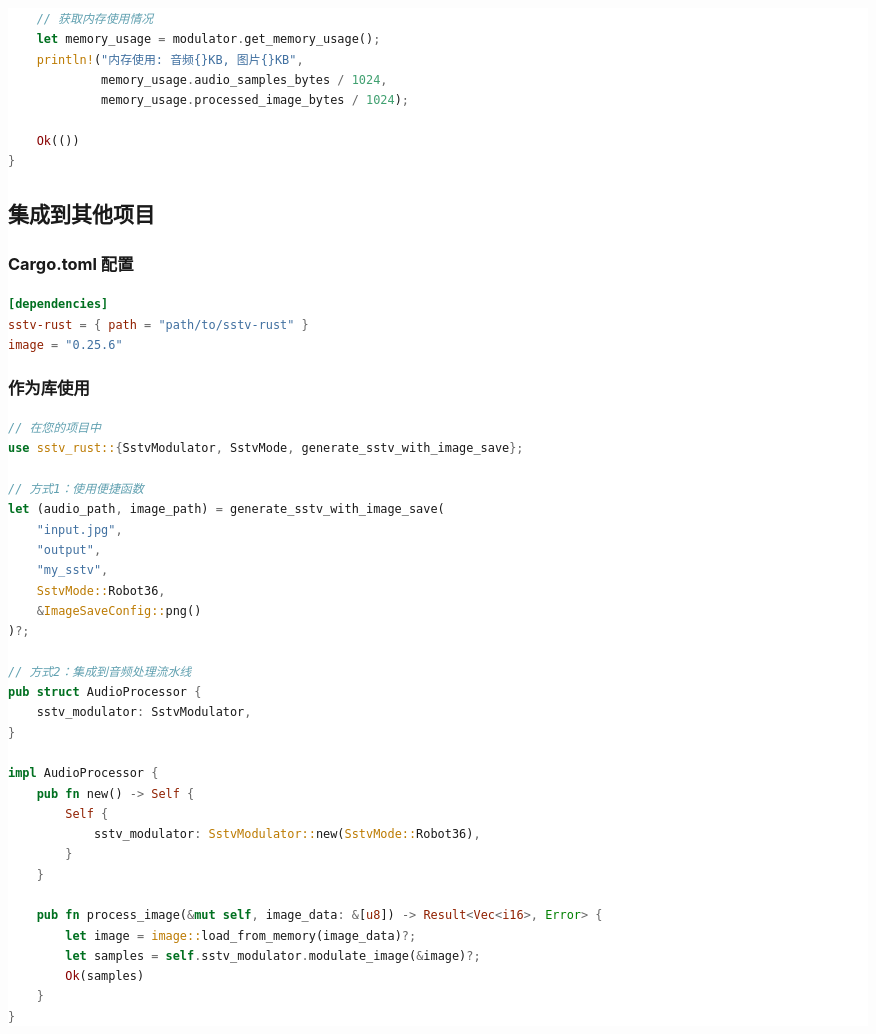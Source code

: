 ```rust
    // 获取内存使用情况
    let memory_usage = modulator.get_memory_usage();
    println!("内存使用: 音频{}KB, 图片{}KB", 
             memory_usage.audio_samples_bytes / 1024,
             memory_usage.processed_image_bytes / 1024);
    
    Ok(())
}
```

## 集成到其他项目

### Cargo.toml 配置

```toml
[dependencies]
sstv-rust = { path = "path/to/sstv-rust" }
image = "0.25.6"
```

### 作为库使用

```rust
// 在您的项目中
use sstv_rust::{SstvModulator, SstvMode, generate_sstv_with_image_save};

// 方式1：使用便捷函数
let (audio_path, image_path) = generate_sstv_with_image_save(
    "input.jpg",
    "output",
    "my_sstv",
    SstvMode::Robot36,
    &ImageSaveConfig::png()
)?;

// 方式2：集成到音频处理流水线
pub struct AudioProcessor {
    sstv_modulator: SstvModulator,
}

impl AudioProcessor {
    pub fn new() -> Self {
        Self {
            sstv_modulator: SstvModulator::new(SstvMode::Robot36),
        }
    }
    
    pub fn process_image(&mut self, image_data: &[u8]) -> Result<Vec<i16>, Error> {
        let image = image::load_from_memory(image_data)?;
        let samples = self.sstv_modulator.modulate_image(&image)?;
        Ok(samples)
    }
}
```
